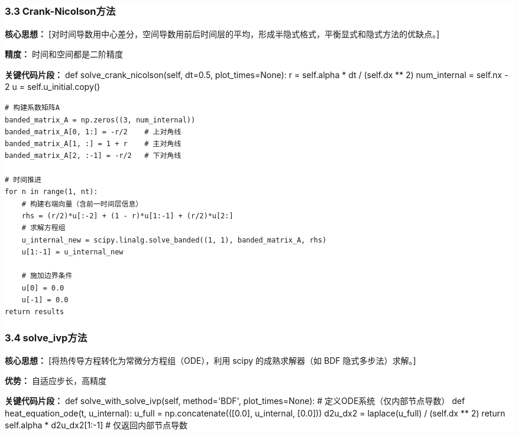 ### 3.3 Crank-Nicolson方法

**核心思想：** [对时间导数用中心差分，空间导数用前后时间层的平均，形成半隐式格式，平衡显式和隐式方法的优缺点。]

**精度：** 时间和空间都是二阶精度

**关键代码片段：**
def solve_crank_nicolson(self, dt=0.5, plot_times=None):
    r = self.alpha * dt / (self.dx ** 2)
    num_internal = self.nx - 2
    u = self.u_initial.copy()
    
    # 构建系数矩阵A
    banded_matrix_A = np.zeros((3, num_internal))
    banded_matrix_A[0, 1:] = -r/2    # 上对角线
    banded_matrix_A[1, :] = 1 + r    # 主对角线
    banded_matrix_A[2, :-1] = -r/2   # 下对角线
    
    # 时间推进
    for n in range(1, nt):
        # 构建右端向量（含前一时间层信息）
        rhs = (r/2)*u[:-2] + (1 - r)*u[1:-1] + (r/2)*u[2:]
        # 求解方程组
        u_internal_new = scipy.linalg.solve_banded((1, 1), banded_matrix_A, rhs)
        u[1:-1] = u_internal_new
        
        # 施加边界条件
        u[0] = 0.0
        u[-1] = 0.0
    return results

### 3.4 solve_ivp方法

**核心思想：** [将热传导方程转化为常微分方程组（ODE），利用 scipy 的成熟求解器（如 BDF 隐式多步法）求解。]

**优势：** 自适应步长，高精度

**关键代码片段：**
def solve_with_solve_ivp(self, method='BDF', plot_times=None):
    # 定义ODE系统（仅内部节点导数）
    def heat_equation_ode(t, u_internal):
        u_full = np.concatenate(([0.0], u_internal, [0.0]))
        d2u_dx2 = laplace(u_full) / (self.dx ** 2)
        return self.alpha * d2u_dx2[1:-1]  # 仅返回内部节点导数
    